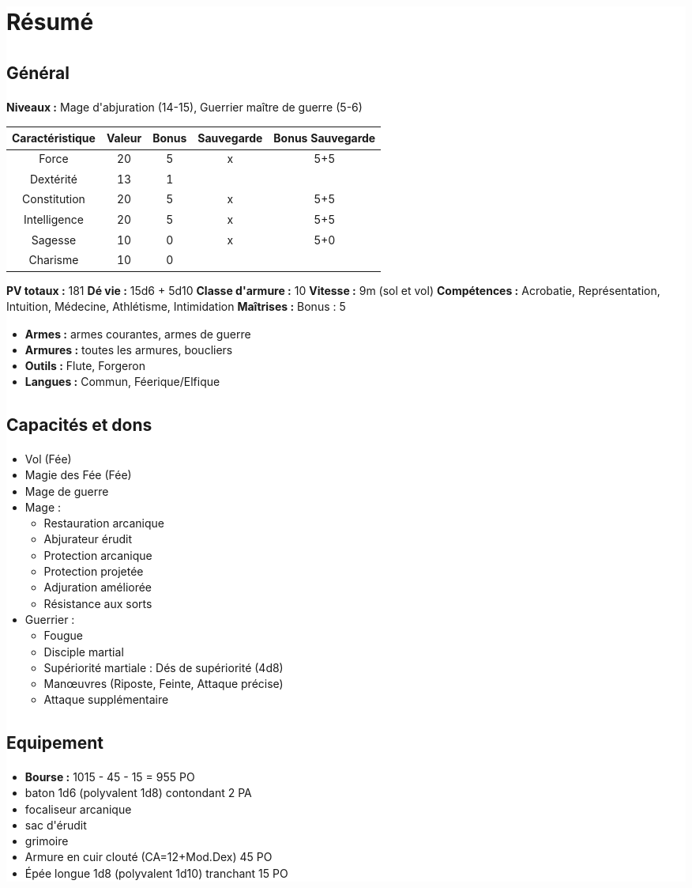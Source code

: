 # Résumé
## Général
**Niveaux :** Mage d'abjuration (14-15), Guerrier maître de guerre (5-6)

| Caractéristique | Valeur | Bonus | Sauvegarde | Bonus Sauvegarde |
| :-------------: | :----: | :---: | :--------: | :--------------: |
|      Force      |   20   |   5   |     x      |       5+5        |
|    Dextérité    |   13   |   1   |            |                  |
|  Constitution   |   20   |   5   |     x      |       5+5        |
|  Intelligence   |   20   |   5   |     x      |       5+5        |
|     Sagesse     |   10   |   0   |     x      |       5+0        |
|    Charisme     |   10   |   0   |            |                  |
**PV totaux :** 181
**Dé vie :** 15d6 + 5d10
**Classe d'armure :** 10
**Vitesse :** 9m (sol et vol)
**Compétences :** Acrobatie, Représentation, Intuition, Médecine, Athlétisme, Intimidation
**Maîtrises :** Bonus : 5
- **Armes :** armes courantes, armes de guerre 
- **Armures :** toutes les armures, boucliers 
- **Outils :** Flute, Forgeron
- **Langues :** Commun, Féerique/Elfique
## Capacités et dons
- Vol (Fée)
- Magie des Fée (Fée)
- Mage de guerre
- Mage :
	- Restauration arcanique
	- Abjurateur érudit
	- Protection arcanique
	- Protection projetée
	- Adjuration améliorée
	- Résistance aux sorts
- Guerrier :
	- Fougue
	- Disciple martial
	- Supériorité martiale : Dés de supériorité (4d8)
	- Manœuvres (Riposte, Feinte, Attaque précise) 
	- Attaque supplémentaire
## Equipement
- **Bourse :** 1015 - 45 - 15 = 955 PO
- baton 1d6 (polyvalent 1d8) contondant 2 PA
- focaliseur arcanique
- sac d'érudit
- grimoire
- Armure en cuir clouté (CA=12+Mod.Dex) 45 PO
- Épée longue 1d8 (polyvalent 1d10) tranchant 15 PO
